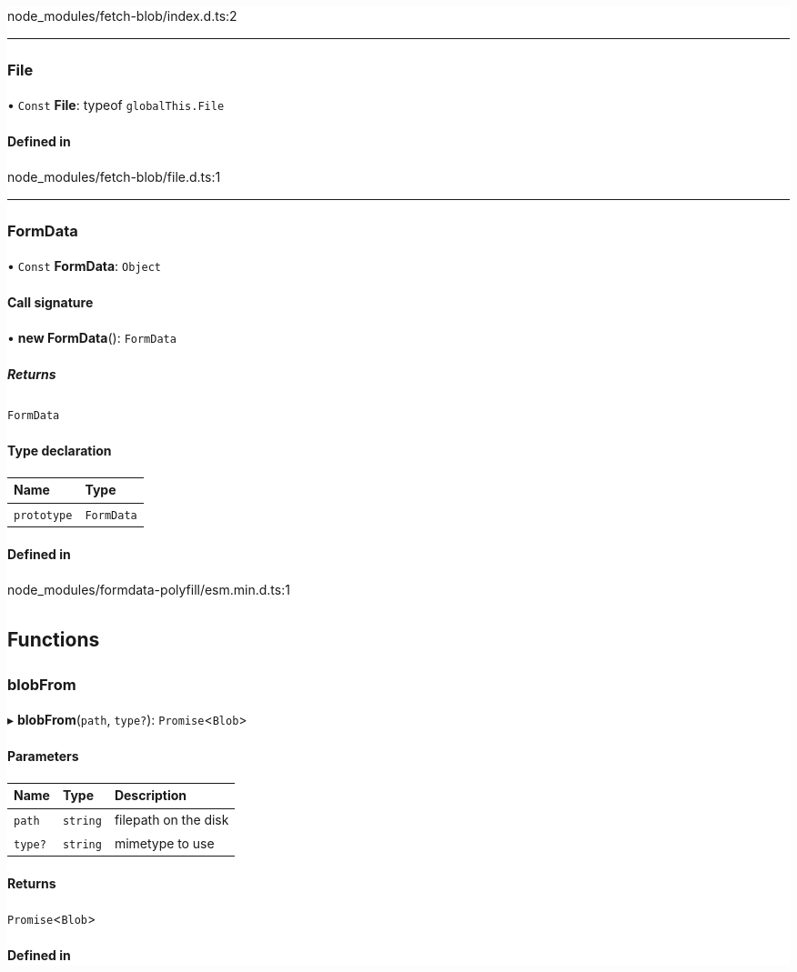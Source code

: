 node_modules/fetch-blob/index.d.ts:2

___

### File

• `Const` **File**: typeof `globalThis.File`

#### Defined in

node_modules/fetch-blob/file.d.ts:1

___

### FormData

• `Const` **FormData**: `Object`

#### Call signature

• **new FormData**(): `FormData`

##### Returns

`FormData`

#### Type declaration

| Name | Type |
| :------ | :------ |
| `prototype` | `FormData` |

#### Defined in

node_modules/formdata-polyfill/esm.min.d.ts:1

## Functions

### blobFrom

▸ **blobFrom**(`path`, `type?`): `Promise`<`Blob`\>

#### Parameters

| Name | Type | Description |
| :------ | :------ | :------ |
| `path` | `string` | filepath on the disk |
| `type?` | `string` | mimetype to use |

#### Returns

`Promise`<`Blob`\>

#### Defined in

